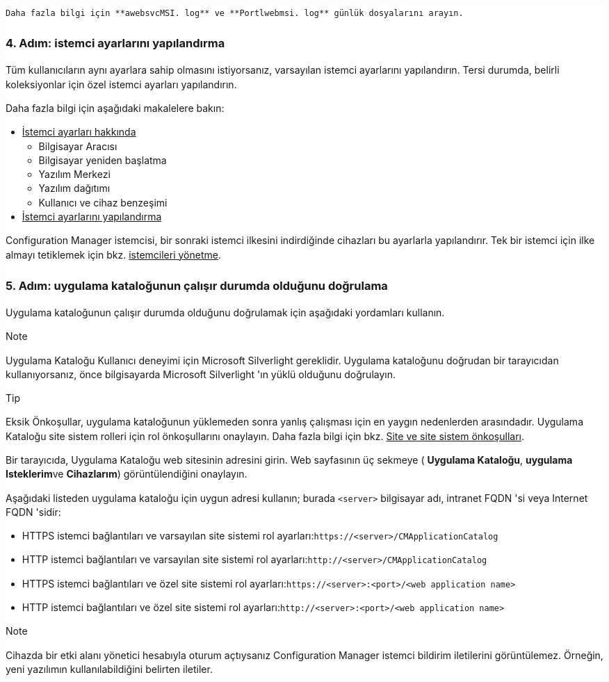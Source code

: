     Daha fazla bilgi için **awebsvcMSI. log** ve **Portlwebmsi. log** günlük dosyalarını arayın.  


### <a name="step-4-configure-client-settings"></a>4. Adım: istemci ayarlarını yapılandırma

Tüm kullanıcıların aynı ayarlara sahip olmasını istiyorsanız, varsayılan istemci ayarlarını yapılandırın. Tersi durumda, belirli koleksiyonlar için özel istemci ayarları yapılandırın.

Daha fazla bilgi için aşağıdaki makalelere bakın:

- [İstemci ayarları hakkında](../../core/clients/deploy/about-client-settings.md)  
    - Bilgisayar Aracısı  
    - Bilgisayar yeniden başlatma  
    - Yazılım Merkezi  
    - Yazılım dağıtımı  
    - Kullanıcı ve cihaz benzeşimi  
- [İstemci ayarlarını yapılandırma](../../core/clients/deploy/configure-client-settings.md)  

Configuration Manager istemcisi, bir sonraki istemci ilkesini indirdiğinde cihazları bu ayarlarla yapılandırır. Tek bir istemci için ilke almayı tetiklemek için bkz. [istemcileri yönetme](../../core/clients/manage/manage-clients.md).


### <a name="step-5-verify-that-the-application-catalog-is-operational"></a>5. Adım: uygulama kataloğunun çalışır durumda olduğunu doğrulama

Uygulama kataloğunun çalışır durumda olduğunu doğrulamak için aşağıdaki yordamları kullanın.

> [!NOTE]  
> Uygulama Kataloğu Kullanıcı deneyimi için Microsoft Silverlight gereklidir. Uygulama kataloğunu doğrudan bir tarayıcıdan kullanıyorsanız, önce bilgisayarda Microsoft Silverlight 'ın yüklü olduğunu doğrulayın.  

> [!TIP]  
> Eksik Önkoşullar, uygulama kataloğunun yüklemeden sonra yanlış çalışması için en yaygın nedenlerden arasındadır. Uygulama Kataloğu site sistem rolleri için rol önkoşullarını onaylayın. Daha fazla bilgi için bkz. [Site ve site sistem önkoşulları](../../core/plan-design/configs/site-and-site-system-prerequisites.md).  

Bir tarayıcıda, Uygulama Kataloğu web sitesinin adresini girin. Web sayfasının üç sekmeye ( **Uygulama Kataloğu**, **uygulama Isteklerim**ve **Cihazlarım**) görüntülendiğini onaylayın.  

Aşağıdaki listeden uygulama kataloğu için uygun adresi kullanın; burada `<server>` bilgisayar adı, intranet FQDN 'si veya Internet FQDN 'sidir:  

- HTTPS istemci bağlantıları ve varsayılan site sistemi rol ayarları:`https://<server>/CMApplicationCatalog`  

- HTTP istemci bağlantıları ve varsayılan site sistemi rol ayarları:`http://<server>/CMApplicationCatalog`  

- HTTPS istemci bağlantıları ve özel site sistemi rol ayarları:`https://<server>:<port>/<web application name>`  

- HTTP istemci bağlantıları ve özel site sistemi rol ayarları:`http://<server>:<port>/<web application name>`  

> [!NOTE]  
> Cihazda bir etki alanı yönetici hesabıyla oturum açtıysanız Configuration Manager istemci bildirim iletilerini görüntülemez. Örneğin, yeni yazılımın kullanılabildiğini belirten iletiler.  
